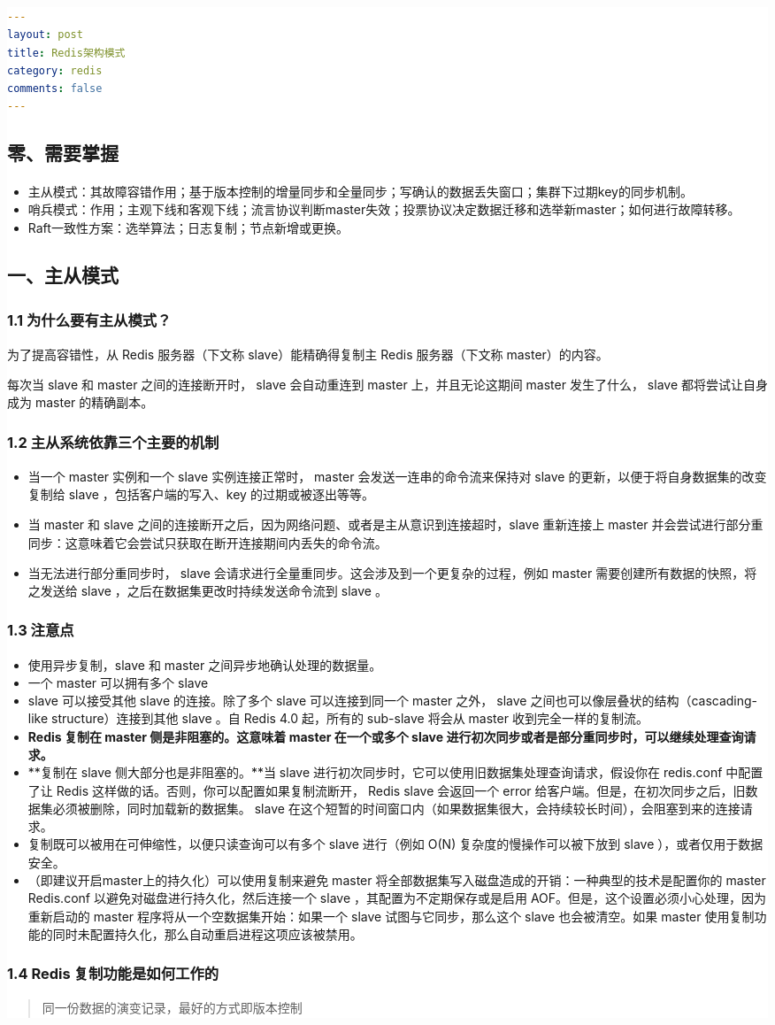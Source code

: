 ```yaml
---
layout: post
title: Redis架构模式
category: redis
comments: false
---
```


## 零、需要掌握

- 主从模式：其故障容错作用；基于版本控制的增量同步和全量同步；写确认的数据丢失窗口；集群下过期key的同步机制。
- 哨兵模式：作用；主观下线和客观下线；流言协议判断master失效；投票协议决定数据迁移和选举新master；如何进行故障转移。
- Raft一致性方案：选举算法；日志复制；节点新增或更换。

## 一、主从模式

### 1.1 为什么要有主从模式？
为了提高容错性，从 Redis 服务器（下文称 slave）能精确得复制主 Redis 服务器（下文称 master）的内容。

每次当 slave 和 master 之间的连接断开时， slave 会自动重连到 master 上，并且无论这期间 master 发生了什么， slave 都将尝试让自身成为 master 的精确副本。

### 1.2 主从系统依靠三个主要的机制

- 当一个 master 实例和一个 slave 实例连接正常时， master 会发送一连串的命令流来保持对 slave 的更新，以便于将自身数据集的改变复制给 slave ，包括客户端的写入、key 的过期或被逐出等等。

- 当 master 和 slave 之间的连接断开之后，因为网络问题、或者是主从意识到连接超时，slave 重新连接上 master 并会尝试进行部分重同步：这意味着它会尝试只获取在断开连接期间内丢失的命令流。

- 当无法进行部分重同步时， slave 会请求进行全量重同步。这会涉及到一个更复杂的过程，例如 master 需要创建所有数据的快照，将之发送给 slave ，之后在数据集更改时持续发送命令流到 slave 。

### 1.3 注意点

- 使用异步复制，slave 和 master 之间异步地确认处理的数据量。
- 一个 master 可以拥有多个 slave
- slave 可以接受其他 slave 的连接。除了多个 slave 可以连接到同一个 master 之外， slave 之间也可以像层叠状的结构（cascading-like structure）连接到其他 slave 。自 Redis 4.0 起，所有的 sub-slave 将会从 master 收到完全一样的复制流。
- **Redis 复制在 master 侧是非阻塞的。这意味着 master 在一个或多个 slave 进行初次同步或者是部分重同步时，可以继续处理查询请求。**
- **复制在 slave 侧大部分也是非阻塞的。**当 slave 进行初次同步时，它可以使用旧数据集处理查询请求，假设你在 redis.conf 中配置了让 Redis 这样做的话。否则，你可以配置如果复制流断开， Redis slave 会返回一个 error 给客户端。但是，在初次同步之后，旧数据集必须被删除，同时加载新的数据集。 slave 在这个短暂的时间窗口内（如果数据集很大，会持续较长时间），会阻塞到来的连接请求。
- 复制既可以被用在可伸缩性，以便只读查询可以有多个 slave 进行（例如 O(N) 复杂度的慢操作可以被下放到 slave ），或者仅用于数据安全。
- （即建议开启master上的持久化）可以使用复制来避免 master 将全部数据集写入磁盘造成的开销：一种典型的技术是配置你的 master Redis.conf 以避免对磁盘进行持久化，然后连接一个 slave ，其配置为不定期保存或是启用 AOF。但是，这个设置必须小心处理，因为重新启动的 master 程序将从一个空数据集开始：如果一个 slave 试图与它同步，那么这个 slave 也会被清空。如果 master 使用复制功能的同时未配置持久化，那么自动重启进程这项应该被禁用。

### 1.4 Redis 复制功能是如何工作的

> 同一份数据的演变记录，最好的方式即版本控制
